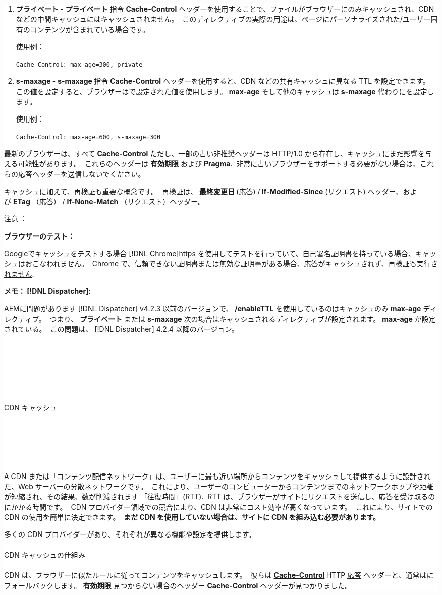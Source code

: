 1. <b>プライベート </b>- <b>プライベート</b> 指令 <b>Cache-Control</b> ヘッダーを使用することで、ファイルがブラウザーにのみキャッシュされ、CDN などの中間キャッシュにはキャッシュされません。  このディレクティブの実際の用途は、ページにパーソナライズされた/ユーザー固有のコンテンツが含まれている場合です。 

   使用例：

   ```
   Cache-Control: max-age=300, private
   ```

1. <b>s-maxage </b>- <b>s-maxage </b>指令 <b>Cache-Control</b> ヘッダーを使用すると、CDN などの共有キャッシュに異なる TTL を設定できます。  この値を設定すると、ブラウザーはで設定された値を使用します。 <b>max-age</b> そして他のキャッシュは <b>s-maxage</b> 代わりにを設定します。

   使用例：

   ```
   Cache-Control: max-age=600, s-maxage=300
   ```

最新のブラウザーは、すべて <b>Cache-Control</b> ただし、一部の古い非推奨ヘッダーは HTTP/1.0 から存在し、キャッシュにまだ影響を与える可能性があります。  これらのヘッダーは <b>[有効期限](https://developer.mozilla.org/en-US/docs/Web/HTTP/Headers/Expires)</b> および <b>[Pragma](https://developer.mozilla.org/ja-JP/docs/Web/HTTP/Headers/Pragma)</b>.  非常に古いブラウザーをサポートする必要がない場合は、これらの応答ヘッダーを送信しないでください。

キャッシュに加えて、再検証も重要な概念です。  再検証は、 <b>[最終変更日](https://developer.mozilla.org/en-US/docs/Web/HTTP/Headers/Last-Modified) </b>([応答](https://developer.mozilla.org/en-US/docs/Glossary/Response_header)) /<b> [If-Modified-Since](https://developer.mozilla.org/en-US/docs/Web/HTTP/Headers/If-Modified-Since)</b> ([リクエスト](https://developer.mozilla.org/en-US/docs/Glossary/Request_header)) ヘッダー、および <b>[ETag](https://developer.mozilla.org/en-US/docs/Web/HTTP/Headers/ETag)</b> （応答） / <b>[If-None-Match](https://developer.mozilla.org/ja-JP/docs/Web/HTTP/Headers/If-None-Match)</b> （リクエスト）ヘッダー。

注意 ：

<b>ブラウザーのテスト：</b>

Googleでキャッシュをテストする場合 [!DNL Chrome]https を使用してテストを行っていて、自己署名証明書を持っている場合、キャッシュはおこなわれません。  [Chrome で、信頼できない証明書または無効な証明書がある場合、応答がキャッシュされず、再検証も実行されません](https://helpx.adobe.com/experience-manager/kb/cache-problems-on-chrome-with-SSL-certificate-errors.html).

<b>メモ： [!DNL Dispatcher]:</b>

AEMに問題があります [!DNL Dispatcher] v4.2.3 以前のバージョンで、 <b>/enableTTL</b> を使用しているのはキャッシュのみ <b>max-age</b> ディレクティブ。  つまり、 <b>プライベート</b> または <b>s-maxage</b> 次の場合はキャッシュされるディレクティブが設定されます。 <b>max-age</b> が設定されている。  この問題は、 [!DNL Dispatcher] 4.2.4 以降のバージョン。

<br><br><br><br> <br><br>CDN キャッシュ<br><br><br><br> <br><br>

A [CDN または「コンテンツ配信ネットワーク」](https://en.wikipedia.org/wiki/Content_delivery_network)は、ユーザーに最も近い場所からコンテンツをキャッシュして提供するように設計された、Web サーバーの分散ネットワークです。  これにより、ユーザーのコンピューターからコンテンツまでのネットワークホップや距離が短縮され、その結果、数が削減されます [「往復時間」(RTT)](https://en.wikipedia.org/wiki/Round-trip_delay_time).  RTT は、ブラウザーがサイトにリクエストを送信し、応答を受け取るのにかかる時間です。  CDN プロバイダー領域での競合により、CDN は非常にコスト効率が高くなっています。  これにより、サイトでの CDN の使用を簡単に決定できます。  <b>まだ CDN を使用していない場合は、サイトに CDN を組み込む必要があります。</b>

多くの CDN プロバイダーがあり、それぞれが異なる機能や設定を提供します。
<br><br>CDN キャッシュの仕組み<br><br>
CDN は、ブラウザーに似たルールに従ってコンテンツをキャッシュします。  彼らは <b>[Cache-Control](https://developer.mozilla.org/ja-JP/docs/Web/HTTP/Headers/Cache-Control) </b>HTTP [応答](https://developer.mozilla.org/en-US/docs/Glossary/Response_header) ヘッダーと、通常はにフォールバックします。 <b>[有効期限](https://developer.mozilla.org/en-US/docs/Web/HTTP/Headers/Expires)</b> 見つからない場合のヘッダー <b>Cache-Control</b> ヘッダーが見つかりました。
